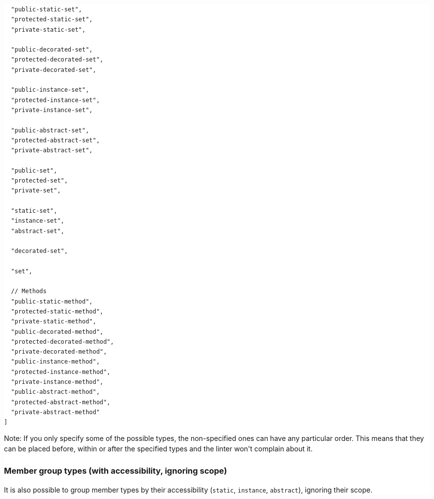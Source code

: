 ```jsonc
  "public-static-set",
  "protected-static-set",
  "private-static-set",

  "public-decorated-set",
  "protected-decorated-set",
  "private-decorated-set",

  "public-instance-set",
  "protected-instance-set",
  "private-instance-set",

  "public-abstract-set",
  "protected-abstract-set",
  "private-abstract-set",

  "public-set",
  "protected-set",
  "private-set",

  "static-set",
  "instance-set",
  "abstract-set",

  "decorated-set",

  "set",

  // Methods
  "public-static-method",
  "protected-static-method",
  "private-static-method",
  "public-decorated-method",
  "protected-decorated-method",
  "private-decorated-method",
  "public-instance-method",
  "protected-instance-method",
  "private-instance-method",
  "public-abstract-method",
  "protected-abstract-method",
  "private-abstract-method"
]
```

Note: If you only specify some of the possible types, the non-specified ones can have any particular order. This means that they can be placed before, within or after the specified types and the linter won't complain about it.

### Member group types (with accessibility, ignoring scope)

It is also possible to group member types by their accessibility (`static`, `instance`, `abstract`), ignoring their scope.
